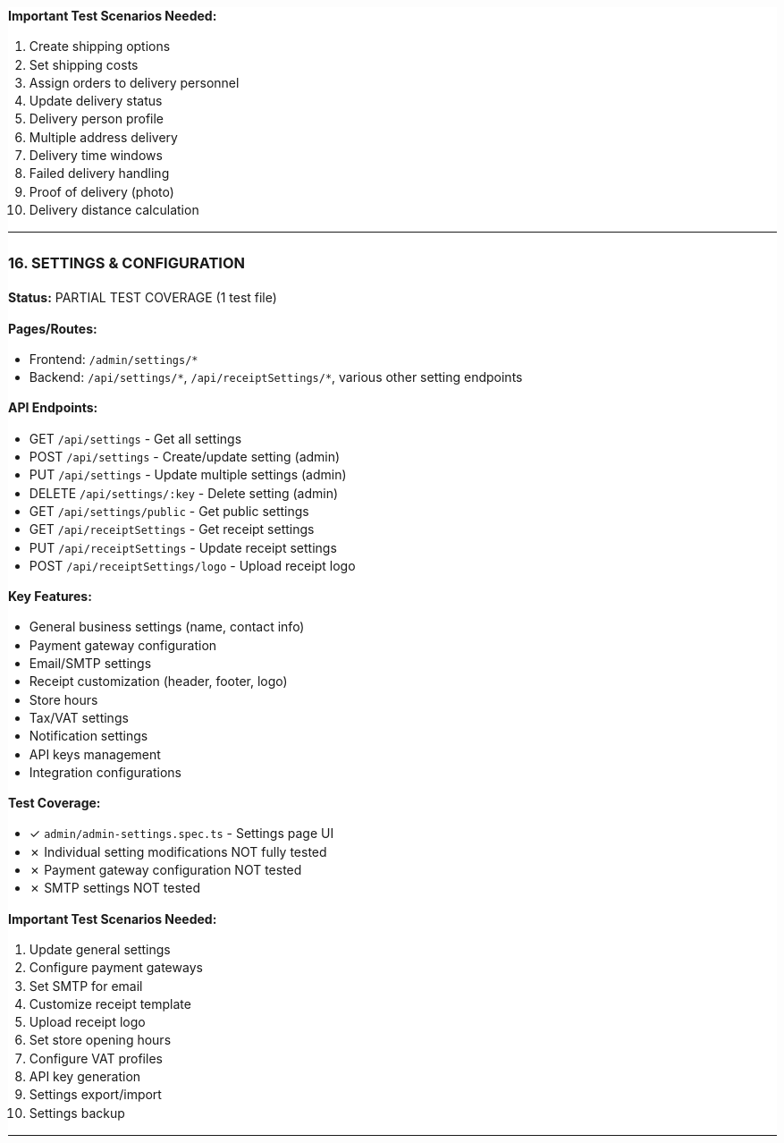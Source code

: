 **Important Test Scenarios Needed:**
1. Create shipping options
2. Set shipping costs
3. Assign orders to delivery personnel
4. Update delivery status
5. Delivery person profile
6. Multiple address delivery
7. Delivery time windows
8. Failed delivery handling
9. Proof of delivery (photo)
10. Delivery distance calculation

---

### 16. SETTINGS & CONFIGURATION

**Status:** PARTIAL TEST COVERAGE (1 test file)

**Pages/Routes:**
- Frontend: `/admin/settings/*`
- Backend: `/api/settings/*`, `/api/receiptSettings/*`, various other setting endpoints

**API Endpoints:**
- GET `/api/settings` - Get all settings
- POST `/api/settings` - Create/update setting (admin)
- PUT `/api/settings` - Update multiple settings (admin)
- DELETE `/api/settings/:key` - Delete setting (admin)
- GET `/api/settings/public` - Get public settings
- GET `/api/receiptSettings` - Get receipt settings
- PUT `/api/receiptSettings` - Update receipt settings
- POST `/api/receiptSettings/logo` - Upload receipt logo

**Key Features:**
- General business settings (name, contact info)
- Payment gateway configuration
- Email/SMTP settings
- Receipt customization (header, footer, logo)
- Store hours
- Tax/VAT settings
- Notification settings
- API keys management
- Integration configurations

**Test Coverage:**
- ✓ `admin/admin-settings.spec.ts` - Settings page UI
- ✗ Individual setting modifications NOT fully tested
- ✗ Payment gateway configuration NOT tested
- ✗ SMTP settings NOT tested

**Important Test Scenarios Needed:**
1. Update general settings
2. Configure payment gateways
3. Set SMTP for email
4. Customize receipt template
5. Upload receipt logo
6. Set store opening hours
7. Configure VAT profiles
8. API key generation
9. Settings export/import
10. Settings backup

---